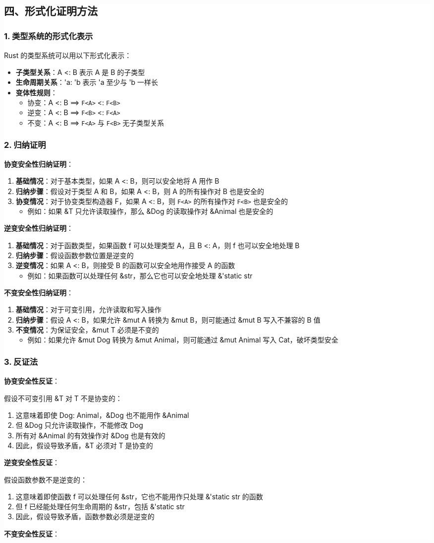 ## 四、形式化证明方法

### 1. 类型系统的形式化表示

Rust 的类型系统可以用以下形式化表示：

- **子类型关系**：A <: B 表示 A 是 B 的子类型
- **生命周期关系**：'a: 'b 表示 'a 至少与 'b 一样长
- **变体性规则**：
  - 协变：A <: B ⟹ `F<A>` <: `F<B>`
  - 逆变：A <: B ⟹ `F<B>` <: `F<A>`
  - 不变：A <: B ⟹ `F<A>` 与 `F<B>` 无子类型关系

### 2. 归纳证明

**协变安全性归纳证明**：

1. **基础情况**：对于基本类型，如果 A <: B，则可以安全地将 A 用作 B
2. **归纳步骤**：假设对于类型 A 和 B，如果 A <: B，则 A 的所有操作对 B 也是安全的
3. **协变情况**：对于协变类型构造器 F，如果 A <: B，则 `F<A>` 的所有操作对 `F<B>` 也是安全的
   - 例如：如果 &T 只允许读取操作，那么 &Dog 的读取操作对 &Animal 也是安全的

**逆变安全性归纳证明**：

1. **基础情况**：对于函数类型，如果函数 f 可以处理类型 A，且 B <: A，则 f 也可以安全地处理 B
2. **归纳步骤**：假设函数参数位置是逆变的
3. **逆变情况**：如果 A <: B，则接受 B 的函数可以安全地用作接受 A 的函数
   - 例如：如果函数可以处理任何 &str，那么它也可以安全地处理 &'static str

**不变安全性归纳证明**：

1. **基础情况**：对于可变引用，允许读取和写入操作
2. **归纳步骤**：假设 A <: B，如果允许 &mut A 转换为 &mut B，则可能通过 &mut B 写入不兼容的 B 值
3. **不变情况**：为保证安全，&mut T 必须是不变的
   - 例如：如果允许 &mut Dog 转换为 &mut Animal，则可能通过 &mut Animal 写入 Cat，破坏类型安全

### 3. 反证法

**协变安全性反证**：

假设不可变引用 &T 对 T 不是协变的：

1. 这意味着即使 Dog: Animal，&Dog 也不能用作 &Animal
2. 但 &Dog 只允许读取操作，不能修改 Dog
3. 所有对 &Animal 的有效操作对 &Dog 也是有效的
4. 因此，假设导致矛盾，&T 必须对 T 是协变的

**逆变安全性反证**：

假设函数参数不是逆变的：

1. 这意味着即使函数 f 可以处理任何 &str，它也不能用作只处理 &'static str 的函数
2. 但 f 已经能处理任何生命周期的 &str，包括 &'static str
3. 因此，假设导致矛盾，函数参数必须是逆变的

**不变安全性反证**：
